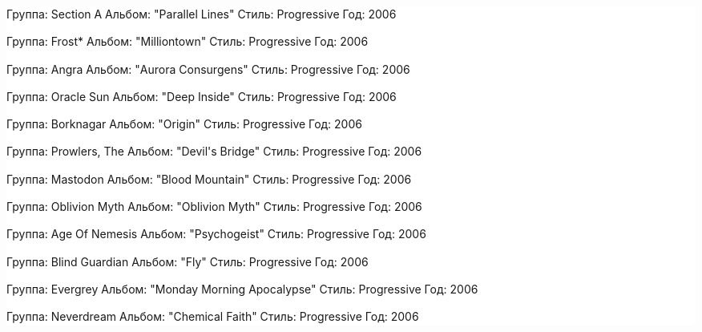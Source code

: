 Группа: Section A
Альбом: "Parallel Lines"
Стиль: Progressive
Год: 2006

Группа: Frost*
Альбом: "Milliontown"
Стиль: Progressive
Год: 2006

Группа: Angra
Альбом: "Aurora Consurgens"
Стиль: Progressive
Год: 2006

Группа: Oracle Sun
Альбом: "Deep Inside"
Стиль: Progressive
Год: 2006

Группа: Borknagar
Альбом: "Origin"
Стиль: Progressive
Год: 2006

Группа: Prowlers, The
Альбом: "Devil's Bridge"
Стиль: Progressive
Год: 2006

Группа: Mastodon
Альбом: "Blood Mountain"
Стиль: Progressive
Год: 2006

Группа: Oblivion Myth
Альбом: "Oblivion Myth"
Стиль: Progressive
Год: 2006

Группа: Age Of Nemesis
Альбом: "Psychogeist"
Стиль: Progressive
Год: 2006

Группа: Blind Guardian
Альбом: "Fly"
Стиль: Progressive
Год: 2006

Группа: Evergrey
Альбом: "Monday Morning Apocalypse"
Стиль: Progressive
Год: 2006

Группа: Neverdream
Альбом: "Chemical Faith"
Стиль: Progressive
Год: 2006
